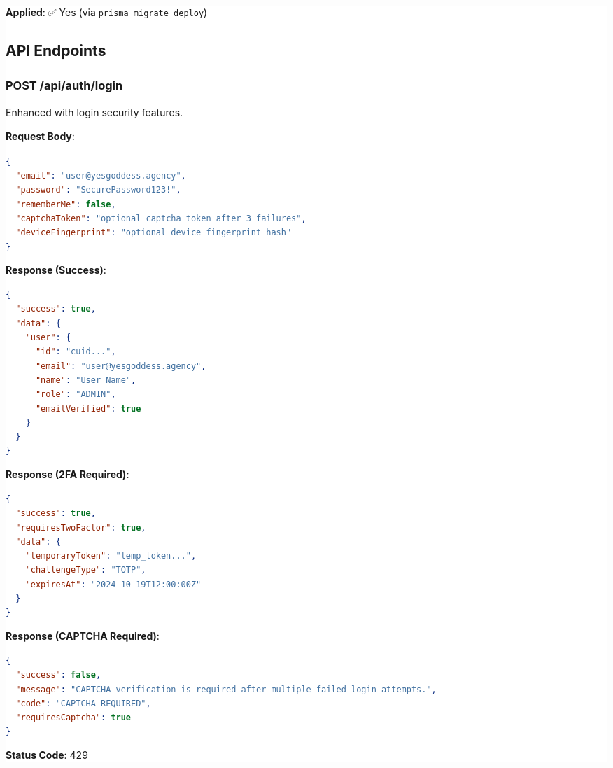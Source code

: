 **Applied**: ✅ Yes (via `prisma migrate deploy`)

## API Endpoints

### POST /api/auth/login

Enhanced with login security features.

**Request Body**:
```json
{
  "email": "user@yesgoddess.agency",
  "password": "SecurePassword123!",
  "rememberMe": false,
  "captchaToken": "optional_captcha_token_after_3_failures",
  "deviceFingerprint": "optional_device_fingerprint_hash"
}
```

**Response (Success)**:
```json
{
  "success": true,
  "data": {
    "user": {
      "id": "cuid...",
      "email": "user@yesgoddess.agency",
      "name": "User Name",
      "role": "ADMIN",
      "emailVerified": true
    }
  }
}
```

**Response (2FA Required)**:
```json
{
  "success": true,
  "requiresTwoFactor": true,
  "data": {
    "temporaryToken": "temp_token...",
    "challengeType": "TOTP",
    "expiresAt": "2024-10-19T12:00:00Z"
  }
}
```

**Response (CAPTCHA Required)**:
```json
{
  "success": false,
  "message": "CAPTCHA verification is required after multiple failed login attempts.",
  "code": "CAPTCHA_REQUIRED",
  "requiresCaptcha": true
}
```
**Status Code**: 429
